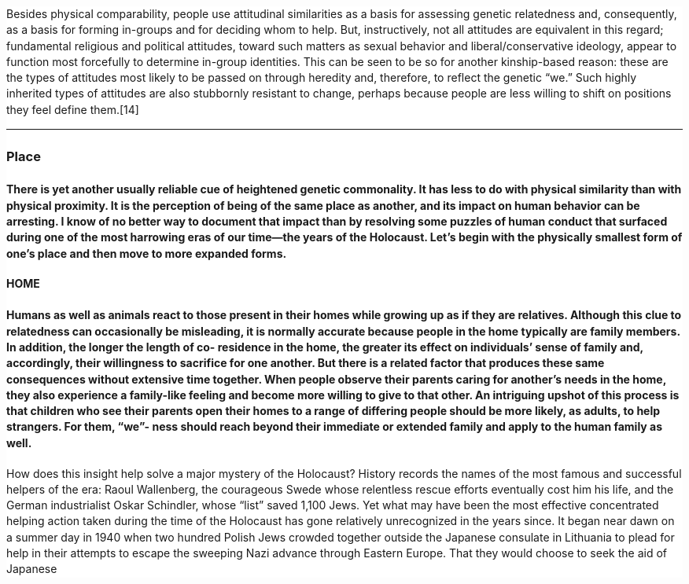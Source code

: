  Besides physical comparability, people use attitudinal similarities as a basis for assessing genetic relatedness and, consequently, as a basis for forming in-groups and for deciding whom to help. But, instructively, not all attitudes are equivalent in this regard; fundamental religious and political attitudes, toward such matters as sexual behavior and liberal/conservative ideology, appear to function most forcefully to determine in-group identities. This can be seen to be so for another kinship-based reason: these are the types of attitudes most likely to be passed on through heredity and, therefore, to reflect the genetic “we.” Such highly inherited types of attitudes are also stubbornly resistant to change, perhaps because people are less willing to shift on positions they feel define them.[14]

-----

### Place

#### There is yet another usually reliable cue of heightened genetic commonality. It has less to do with physical similarity than with physical proximity. It is the perception of being of the same place as another, and its impact on human behavior can be arresting. I know of no better way to document that impact than by resolving some puzzles of human conduct that surfaced during one of the most harrowing eras of our time—the years of the Holocaust. Let’s begin with the physically smallest form of one’s place and then move to more expanded forms.

**HOME**
#### Humans as well as animals react to those present in their homes while growing up as if they are relatives. Although this clue to relatedness can occasionally be misleading, it is normally accurate because people in the home typically are family members. In addition, the longer the length of co- residence in the home, the greater its effect on individuals’ sense of family and, accordingly, their willingness to sacrifice for one another. But there is a related factor that produces these same consequences without extensive time together. When people observe their parents caring for another’s needs in the home, they also experience a family-like feeling and become more willing to give to that other. An intriguing upshot of this process is that children who see their parents open their homes to a range of differing people should be more likely, as adults, to help strangers. For them, “we”- ness should reach beyond their immediate or extended family and apply to the human family as well.
 How does this insight help solve a major mystery of the Holocaust? History records the names of the most famous and successful helpers of the era: Raoul Wallenberg, the courageous Swede whose relentless rescue efforts eventually cost him his life, and the German industrialist Oskar Schindler, whose “list” saved 1,100 Jews. Yet what may have been the most effective concentrated helping action taken during the time of the Holocaust has gone relatively unrecognized in the years since.
 It began near dawn on a summer day in 1940 when two hundred Polish Jews crowded together outside the Japanese consulate in Lithuania to plead for help in their attempts to escape the sweeping Nazi advance through Eastern Europe. That they would choose to seek the aid of Japanese
